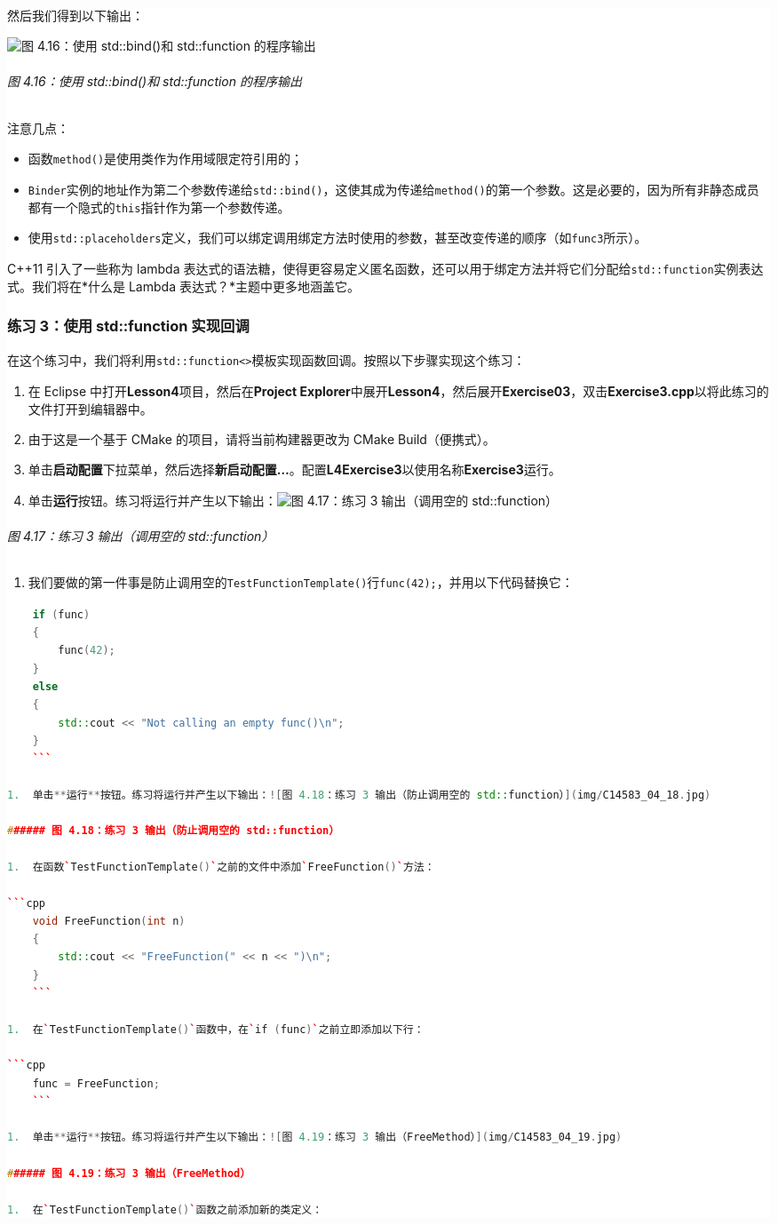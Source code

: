 然后我们得到以下输出：

![图 4.16：使用 std::bind()和 std::function 的程序输出](img/C14583_04_16.jpg)

###### 图 4.16：使用 std::bind()和 std::function 的程序输出

注意几点：

+   函数`method()`是使用类作为作用域限定符引用的；

+   `Binder`实例的地址作为第二个参数传递给`std::bind()`，这使其成为传递给`method()`的第一个参数。这是必要的，因为所有非静态成员都有一个隐式的`this`指针作为第一个参数传递。

+   使用`std::placeholders`定义，我们可以绑定调用绑定方法时使用的参数，甚至改变传递的顺序（如`func3`所示）。

C++11 引入了一些称为 lambda 表达式的语法糖，使得更容易定义匿名函数，还可以用于绑定方法并将它们分配给`std::function`实例表达式。我们将在*什么是 Lambda 表达式？*主题中更多地涵盖它。

### 练习 3：使用 std::function 实现回调

在这个练习中，我们将利用`std::function<>`模板实现函数回调。按照以下步骤实现这个练习：

1.  在 Eclipse 中打开**Lesson4**项目，然后在**Project Explorer**中展开**Lesson4**，然后展开**Exercise03**，双击**Exercise3.cpp**以将此练习的文件打开到编辑器中。

1.  由于这是一个基于 CMake 的项目，请将当前构建器更改为 CMake Build（便携式）。

1.  单击**启动配置**下拉菜单，然后选择**新启动配置…**。配置**L4Exercise3**以使用名称**Exercise3**运行。

1.  单击**运行**按钮。练习将运行并产生以下输出：![图 4.17：练习 3 输出（调用空的 std::function）](img/C14583_04_17.jpg)

###### 图 4.17：练习 3 输出（调用空的 std::function）

1.  我们要做的第一件事是防止调用空的`TestFunctionTemplate()`行`func(42);`，并用以下代码替换它：

```cpp
    if (func)
    {
        func(42);
    }
    else
    {
        std::cout << "Not calling an empty func()\n";
    }
    ```

1.  单击**运行**按钮。练习将运行并产生以下输出：![图 4.18：练习 3 输出（防止调用空的 std::function）](img/C14583_04_18.jpg)

###### 图 4.18：练习 3 输出（防止调用空的 std::function）

1.  在函数`TestFunctionTemplate()`之前的文件中添加`FreeFunction()`方法：

```cpp
    void FreeFunction(int n)
    {
        std::cout << "FreeFunction(" << n << ")\n";
    }
    ```

1.  在`TestFunctionTemplate()`函数中，在`if (func)`之前立即添加以下行：

```cpp
    func = FreeFunction;
    ```

1.  单击**运行**按钮。练习将运行并产生以下输出：![图 4.19：练习 3 输出（FreeMethod）](img/C14583_04_19.jpg)

###### 图 4.19：练习 3 输出（FreeMethod）

1.  在`TestFunctionTemplate()`函数之前添加新的类定义：
```